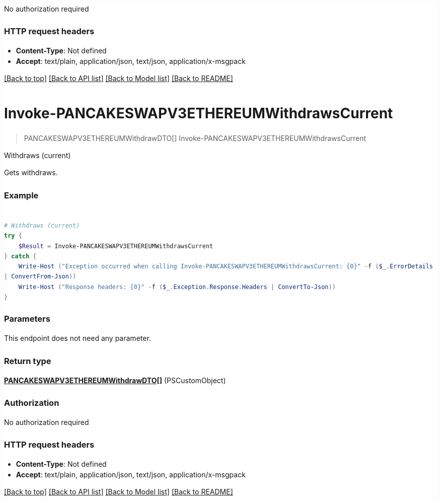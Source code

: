 No authorization required

### HTTP request headers

 - **Content-Type**: Not defined
 - **Accept**: text/plain, application/json, text/json, application/x-msgpack

[[Back to top]](#) [[Back to API list]](../README.md#documentation-for-api-endpoints) [[Back to Model list]](../README.md#documentation-for-models) [[Back to README]](../README.md)

<a id="Invoke-PANCAKESWAPV3ETHEREUMWithdrawsCurrent"></a>
# **Invoke-PANCAKESWAPV3ETHEREUMWithdrawsCurrent**
> PANCAKESWAPV3ETHEREUMWithdrawDTO[] Invoke-PANCAKESWAPV3ETHEREUMWithdrawsCurrent<br>

Withdraws (current)

Gets withdraws.

### Example
```powershell

# Withdraws (current)
try {
    $Result = Invoke-PANCAKESWAPV3ETHEREUMWithdrawsCurrent
} catch {
    Write-Host ("Exception occurred when calling Invoke-PANCAKESWAPV3ETHEREUMWithdrawsCurrent: {0}" -f ($_.ErrorDetails | ConvertFrom-Json))
    Write-Host ("Response headers: {0}" -f ($_.Exception.Response.Headers | ConvertTo-Json))
}
```

### Parameters
This endpoint does not need any parameter.

### Return type

[**PANCAKESWAPV3ETHEREUMWithdrawDTO[]**](PANCAKESWAPV3ETHEREUMWithdrawDTO.md) (PSCustomObject)

### Authorization

No authorization required

### HTTP request headers

 - **Content-Type**: Not defined
 - **Accept**: text/plain, application/json, text/json, application/x-msgpack

[[Back to top]](#) [[Back to API list]](../README.md#documentation-for-api-endpoints) [[Back to Model list]](../README.md#documentation-for-models) [[Back to README]](../README.md)

